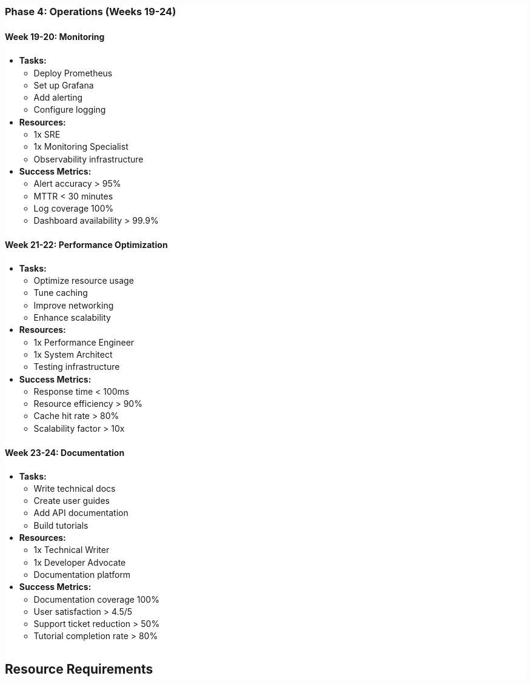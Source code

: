 ### Phase 4: Operations (Weeks 19-24)

#### Week 19-20: Monitoring
- **Tasks:**
  - Deploy Prometheus
  - Set up Grafana
  - Add alerting
  - Configure logging
- **Resources:**
  - 1x SRE
  - 1x Monitoring Specialist
  - Observability infrastructure
- **Success Metrics:**
  - Alert accuracy > 95%
  - MTTR < 30 minutes
  - Log coverage 100%
  - Dashboard availability > 99.9%

#### Week 21-22: Performance Optimization
- **Tasks:**
  - Optimize resource usage
  - Tune caching
  - Improve networking
  - Enhance scalability
- **Resources:**
  - 1x Performance Engineer
  - 1x System Architect
  - Testing infrastructure
- **Success Metrics:**
  - Response time < 100ms
  - Resource efficiency > 90%
  - Cache hit rate > 80%
  - Scalability factor > 10x

#### Week 23-24: Documentation
- **Tasks:**
  - Write technical docs
  - Create user guides
  - Add API documentation
  - Build tutorials
- **Resources:**
  - 1x Technical Writer
  - 1x Developer Advocate
  - Documentation platform
- **Success Metrics:**
  - Documentation coverage 100%
  - User satisfaction > 4.5/5
  - Support ticket reduction > 50%
  - Tutorial completion rate > 80%

## Resource Requirements
